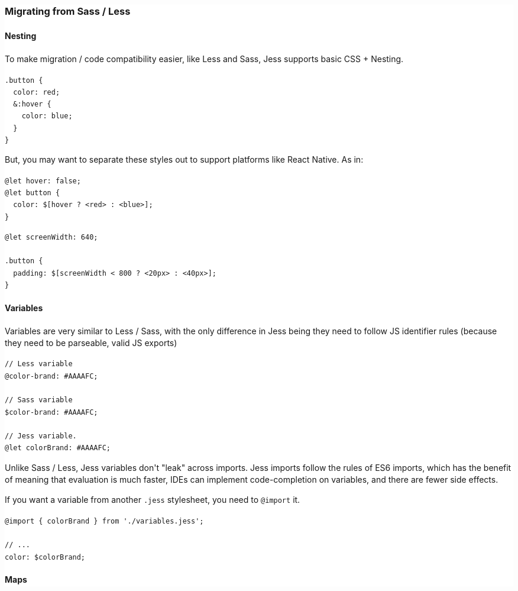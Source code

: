 ### Migrating from Sass / Less

#### Nesting

To make migration / code compatibility easier, like Less and Sass, Jess supports basic CSS + Nesting.
```less
.button {
  color: red;
  &:hover {
    color: blue;
  }
}
```
But, you may want to separate these styles out to support platforms like React Native. As in:
```less
@let hover: false;
@let button {
  color: $[hover ? <red> : <blue>];
}
```

```less
@let screenWidth: 640;

.button {
  padding: $[screenWidth < 800 ? <20px> : <40px>];
}
```

#### Variables

Variables are very similar to Less / Sass, with the only difference in Jess being they need to follow JS identifier rules (because they need to be parseable, valid JS exports)

```less
// Less variable
@color-brand: #AAAAFC;

// Sass variable
$color-brand: #AAAAFC;

// Jess variable.
@let colorBrand: #AAAAFC;
```

Unlike Sass / Less, Jess variables don't "leak" across imports. Jess imports follow the rules of ES6 imports, which has the benefit of meaning that evaluation is much faster, IDEs can implement code-completion on variables, and there are fewer side effects.

If you want a variable from another `.jess` stylesheet, you need to `@import` it.

```less
@import { colorBrand } from './variables.jess';

// ...
color: $colorBrand;
```
#### Maps
